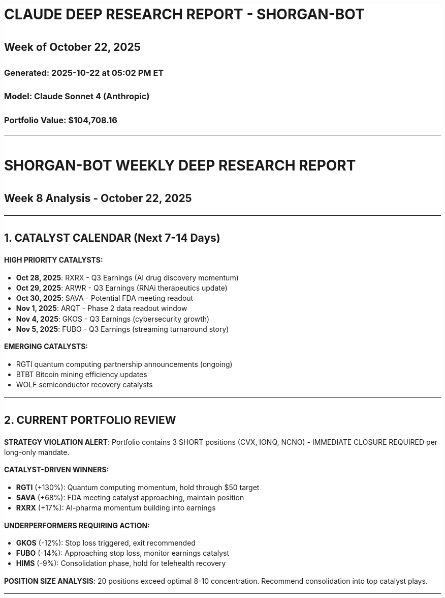 # CLAUDE DEEP RESEARCH REPORT - SHORGAN-BOT
## Week of October 22, 2025
### Generated: 2025-10-22 at 05:02 PM ET
### Model: Claude Sonnet 4 (Anthropic)
### Portfolio Value: $104,708.16

---

# SHORGAN-BOT WEEKLY DEEP RESEARCH REPORT
## Week 8 Analysis - October 22, 2025

---

## 1. CATALYST CALENDAR (Next 7-14 Days)

**HIGH PRIORITY CATALYSTS:**
- **Oct 28, 2025**: RXRX - Q3 Earnings (AI drug discovery momentum)
- **Oct 29, 2025**: ARWR - Q3 Earnings (RNAi therapeutics update)
- **Oct 30, 2025**: SAVA - Potential FDA meeting readout
- **Nov 1, 2025**: ARQT - Phase 2 data readout window
- **Nov 4, 2025**: GKOS - Q3 Earnings (cybersecurity growth)
- **Nov 5, 2025**: FUBO - Q3 Earnings (streaming turnaround story)

**EMERGING CATALYSTS:**
- RGTI quantum computing partnership announcements (ongoing)
- BTBT Bitcoin mining efficiency updates
- WOLF semiconductor recovery catalysts

---

## 2. CURRENT PORTFOLIO REVIEW

**STRATEGY VIOLATION ALERT**: Portfolio contains 3 SHORT positions (CVX, IONQ, NCNO) - IMMEDIATE CLOSURE REQUIRED per long-only mandate.

**CATALYST-DRIVEN WINNERS:**
- **RGTI** (+130%): Quantum computing momentum, hold through $50 target
- **SAVA** (+68%): FDA meeting catalyst approaching, maintain position
- **RXRX** (+17%): AI-pharma momentum building into earnings

**UNDERPERFORMERS REQUIRING ACTION:**
- **GKOS** (-12%): Stop loss triggered, exit recommended
- **FUBO** (-14%): Approaching stop loss, monitor earnings catalyst
- **HIMS** (-9%): Consolidation phase, hold for telehealth recovery

**POSITION SIZE ANALYSIS**: 20 positions exceed optimal 8-10 concentration. Recommend consolidation into top catalyst plays.

---